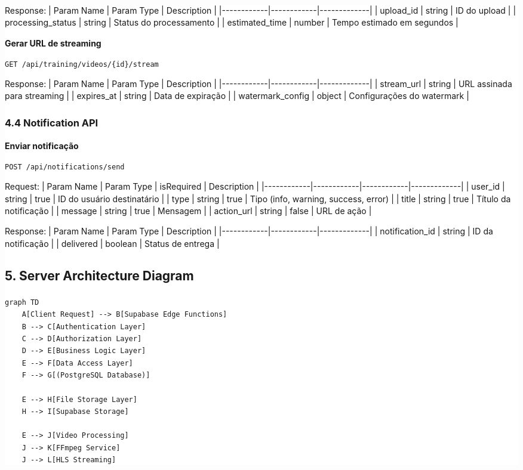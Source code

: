 Response:
| Param Name | Param Type | Description |
|------------|------------|-------------|
| upload_id | string | ID do upload |
| processing_status | string | Status do processamento |
| estimated_time | number | Tempo estimado em segundos |

**Gerar URL de streaming**
```
GET /api/training/videos/{id}/stream
```

Response:
| Param Name | Param Type | Description |
|------------|------------|-------------|
| stream_url | string | URL assinada para streaming |
| expires_at | string | Data de expiração |
| watermark_config | object | Configurações do watermark |

### 4.4 Notification API

**Enviar notificação**
```
POST /api/notifications/send
```

Request:
| Param Name | Param Type | isRequired | Description |
|------------|------------|------------|-------------|
| user_id | string | true | ID do usuário destinatário |
| type | string | true | Tipo (info, warning, success, error) |
| title | string | true | Título da notificação |
| message | string | true | Mensagem |
| action_url | string | false | URL de ação |

Response:
| Param Name | Param Type | Description |
|------------|------------|-------------|
| notification_id | string | ID da notificação |
| delivered | boolean | Status de entrega |

## 5. Server Architecture Diagram

```mermaid
graph TD
    A[Client Request] --> B[Supabase Edge Functions]
    B --> C[Authentication Layer]
    C --> D[Authorization Layer]
    D --> E[Business Logic Layer]
    E --> F[Data Access Layer]
    F --> G[(PostgreSQL Database)]
    
    E --> H[File Storage Layer]
    H --> I[Supabase Storage]
    
    E --> J[Video Processing]
    J --> K[FFmpeg Service]
    J --> L[HLS Streaming]
```